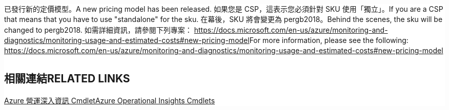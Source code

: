 <span data-ttu-id="0b92f-164">已發行新的定價模型。</span><span class="sxs-lookup"><span data-stu-id="0b92f-164">A new pricing model has been released.</span></span> <span data-ttu-id="0b92f-165">如果您是 CSP，這表示您必須針對 SKU 使用「獨立」。</span><span class="sxs-lookup"><span data-stu-id="0b92f-165">If you are a CSP that means that you have to use "standalone" for the sku.</span></span> <span data-ttu-id="0b92f-166">在幕後，SKU 將會變更為 pergb2018。</span><span class="sxs-lookup"><span data-stu-id="0b92f-166">Behind the scenes, the sku will be changed to pergb2018.</span></span> <span data-ttu-id="0b92f-167">如需詳細資訊，請參閱下列專案： https://docs.microsoft.com/en-us/azure/monitoring-and-diagnostics/monitoring-usage-and-estimated-costs#new-pricing-model</span><span class="sxs-lookup"><span data-stu-id="0b92f-167">For more information, please see the following: https://docs.microsoft.com/en-us/azure/monitoring-and-diagnostics/monitoring-usage-and-estimated-costs#new-pricing-model</span></span>

## <span data-ttu-id="0b92f-168">相關連結</span><span class="sxs-lookup"><span data-stu-id="0b92f-168">RELATED LINKS</span></span>

[<span data-ttu-id="0b92f-169">Azure 營運深入資訊 Cmdlet</span><span class="sxs-lookup"><span data-stu-id="0b92f-169">Azure Operational Insights Cmdlets</span></span>](./Az.OperationalInsights.md)



